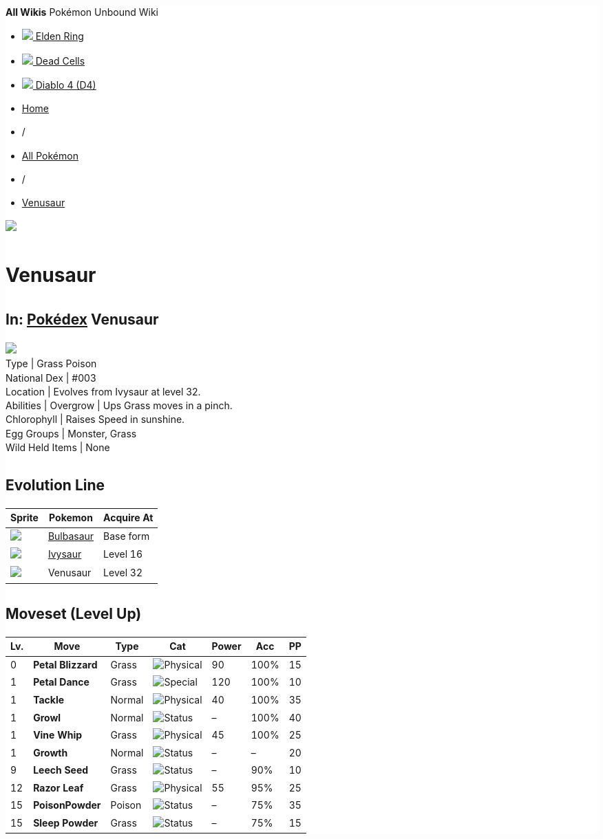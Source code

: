 **All Wikis**
Pokémon Unbound Wiki
  * [ ![](https://unboundwiki.com/wp-content/themes/stratswiki/assets/img/wiki/elden-ring.png) Elden Ring ](https://unboundwiki.com/pokemon/venusaur/<#>)
  * [ ![](https://unboundwiki.com/wp-content/themes/stratswiki/assets/img/wiki/dead-cells.jpg) Dead Cells ](https://unboundwiki.com/pokemon/venusaur/<#>)
  * [ ![](https://unboundwiki.com/wp-content/themes/stratswiki/assets/img/wiki/diablo.png) Diablo 4 (D4) ](https://unboundwiki.com/pokemon/venusaur/<#>)


  * [ Home ](https://unboundwiki.com/pokemon/venusaur/<https:/unboundwiki.com/>)
  * /
  * [ All Pokémon ](https://unboundwiki.com/pokemon/venusaur/<https:/unboundwiki.com/pokemon/>)
  * /
  * [ Venusaur ](https://unboundwiki.com/pokemon/venusaur/<https:/unboundwiki.com/pokemon/venusaur/>)

![](https://static.unboundwiki.com/wp-content/assets/images/2024/11/venusaur-scaled-1.png)
# Venusaur
In: [Pokédex](https://unboundwiki.com/pokemon/venusaur/<https:/unboundwiki.com/category/pokedex/>)
Venusaur  
---  
![](https://static.unboundwiki.com/wp-content/assets/sprites/pokemon/venusaur.png)  
Type | Grass Poison  
National Dex | #003  
Location | Evolves from Ivysaur at level 32.  
Abilities | Overgrow | Ups Grass moves in a pinch.  
Chlorophyll | Raises Speed in sunshine.  
Egg Groups | Monster, Grass  
Wild Held Items | None  
## Evolution Line
Sprite | Pokemon | Acquire At  
---|---|---  
![](https://static.unboundwiki.com/wp-content/assets/sprites/pokemon/bulbasaur.png) | [Bulbasaur](https://unboundwiki.com/pokemon/venusaur/<https:/unboundwiki.com/pokemon/bulbasaur/>) | Base form  
![](https://static.unboundwiki.com/wp-content/assets/sprites/pokemon/ivysaur.png) | [Ivysaur](https://unboundwiki.com/pokemon/venusaur/<https:/unboundwiki.com/pokemon/ivysaur/>) | Level 16  
![](https://static.unboundwiki.com/wp-content/assets/sprites/pokemon/venusaur.png) | Venusaur | Level 32  
## Moveset (Level Up)
Lv. | Move | Type | Cat | Power | Acc | PP  
---|---|---|---|---|---|---  
0 | **Petal Blizzard** | Grass | ![Physical](https://static.unboundwiki.com/wp-content/assets/icons/ui/physical.png) | 90 | 100% | 15  
1 | **Petal Dance** | Grass | ![Special](https://static.unboundwiki.com/wp-content/assets/icons/ui/special.png) | 120 | 100% | 10  
1 | **Tackle** | Normal | ![Physical](https://static.unboundwiki.com/wp-content/assets/icons/ui/physical.png) | 40 | 100% | 35  
1 | **Growl** | Normal | ![Status](https://static.unboundwiki.com/wp-content/assets/icons/ui/status.png) | – | 100% | 40  
1 | **Vine Whip** | Grass | ![Physical](https://static.unboundwiki.com/wp-content/assets/icons/ui/physical.png) | 45 | 100% | 25  
1 | **Growth** | Normal | ![Status](https://static.unboundwiki.com/wp-content/assets/icons/ui/status.png) | – | – | 20  
9 | **Leech Seed** | Grass | ![Status](https://static.unboundwiki.com/wp-content/assets/icons/ui/status.png) | – | 90% | 10  
12 | **Razor Leaf** | Grass | ![Physical](https://static.unboundwiki.com/wp-content/assets/icons/ui/physical.png) | 55 | 95% | 25  
15 | **PoisonPowder** | Poison | ![Status](https://static.unboundwiki.com/wp-content/assets/icons/ui/status.png) | – | 75% | 35  
15 | **Sleep Powder** | Grass | ![Status](https://static.unboundwiki.com/wp-content/assets/icons/ui/status.png) | – | 75% | 15  